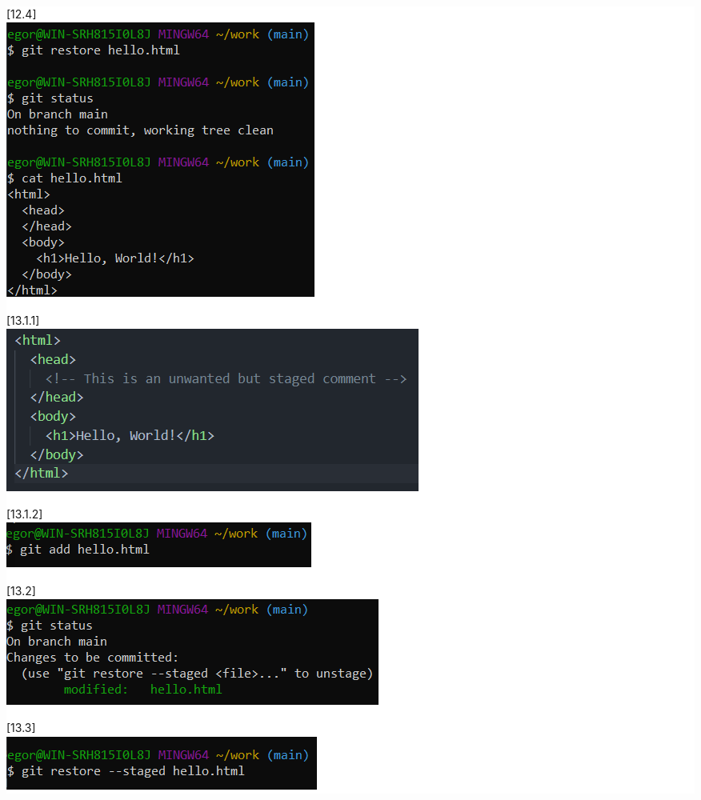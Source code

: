 [12.4]  
![12.4](screenshots/12.4.png)  

[13.1.1]  
![13.1.1](screenshots/13.1.1.png)  

[13.1.2]  
![13.1.2](screenshots/13.1.2.png)  

[13.2]  
![13.2](screenshots/13.2.png)  

[13.3]  
![13.3](screenshots/13.3.png)  
